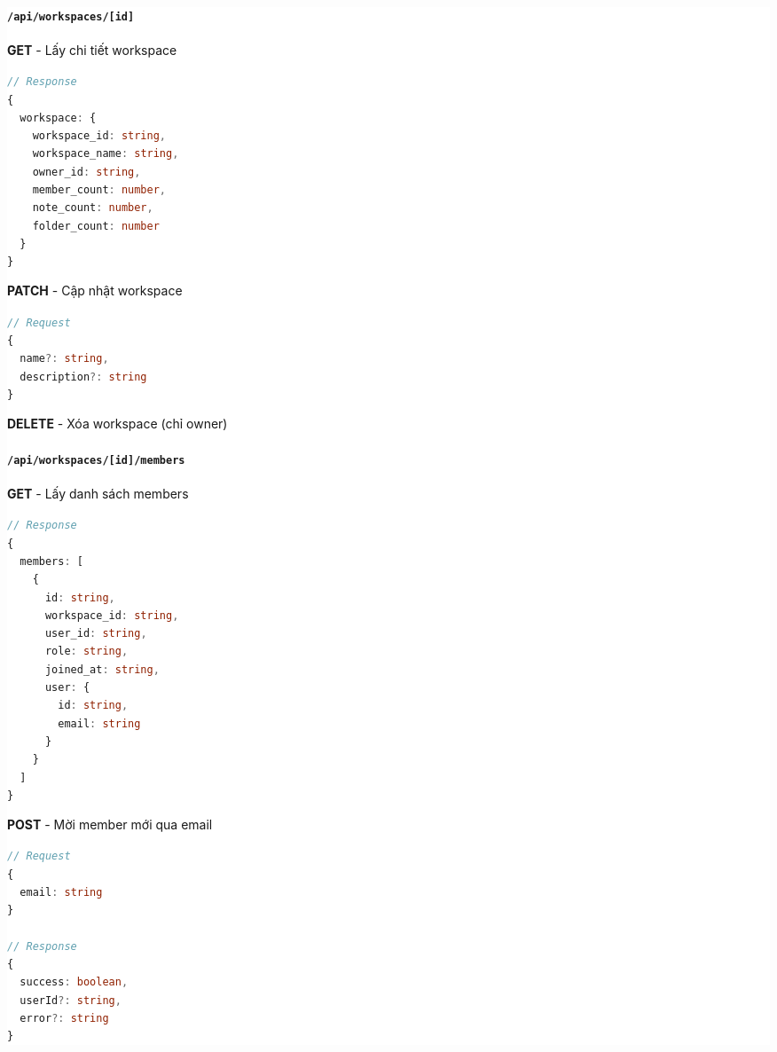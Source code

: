 ```typescript
```

#### `/api/workspaces/[id]`

**GET** - Lấy chi tiết workspace
```typescript
// Response
{
  workspace: {
    workspace_id: string,
    workspace_name: string,
    owner_id: string,
    member_count: number,
    note_count: number,
    folder_count: number
  }
}
```

**PATCH** - Cập nhật workspace
```typescript
// Request
{
  name?: string,
  description?: string
}
```

**DELETE** - Xóa workspace (chỉ owner)

#### `/api/workspaces/[id]/members`

**GET** - Lấy danh sách members
```typescript
// Response
{
  members: [
    {
      id: string,
      workspace_id: string,
      user_id: string,
      role: string,
      joined_at: string,
      user: {
        id: string,
        email: string
      }
    }
  ]
}
```

**POST** - Mời member mới qua email
```typescript
// Request
{
  email: string
}

// Response
{
  success: boolean,
  userId?: string,
  error?: string
}
```

